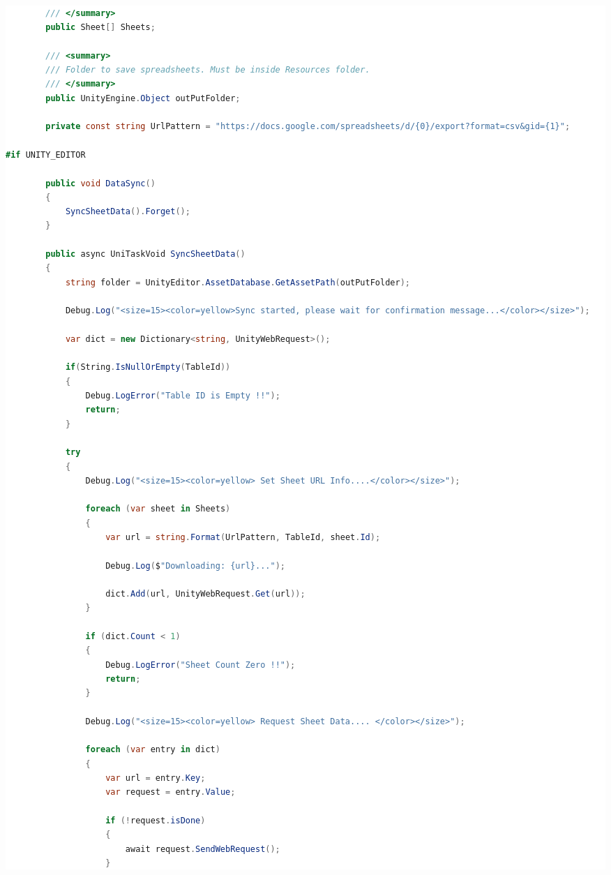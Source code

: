 ``` csharp
        /// </summary>
        public Sheet[] Sheets;
        
        /// <summary>
        /// Folder to save spreadsheets. Must be inside Resources folder.
        /// </summary>
        public UnityEngine.Object outPutFolder;
        
        private const string UrlPattern = "https://docs.google.com/spreadsheets/d/{0}/export?format=csv&gid={1}";

#if UNITY_EDITOR

        public void DataSync()
        {
            SyncSheetData().Forget();
        }
        
        public async UniTaskVoid SyncSheetData()
        {
            string folder = UnityEditor.AssetDatabase.GetAssetPath(outPutFolder);
            
            Debug.Log("<size=15><color=yellow>Sync started, please wait for confirmation message...</color></size>");
            
            var dict = new Dictionary<string, UnityWebRequest>();
            
            if(String.IsNullOrEmpty(TableId))
            {
                Debug.LogError("Table ID is Empty !!");
                return;
            }			
            
            try
            {
                Debug.Log("<size=15><color=yellow> Set Sheet URL Info....</color></size>");
                
                foreach (var sheet in Sheets)
                {
                    var url = string.Format(UrlPattern, TableId, sheet.Id);
                    
                    Debug.Log($"Downloading: {url}...");
                    
                    dict.Add(url, UnityWebRequest.Get(url));
                }
                
                if (dict.Count < 1)
                {
                    Debug.LogError("Sheet Count Zero !!");
                    return;
                }
                
                Debug.Log("<size=15><color=yellow> Request Sheet Data.... </color></size>");
                
                foreach (var entry in dict)
                {
                    var url = entry.Key;
                    var request = entry.Value;
                    
                    if (!request.isDone)
                    {
                        await request.SendWebRequest();
                    }
```